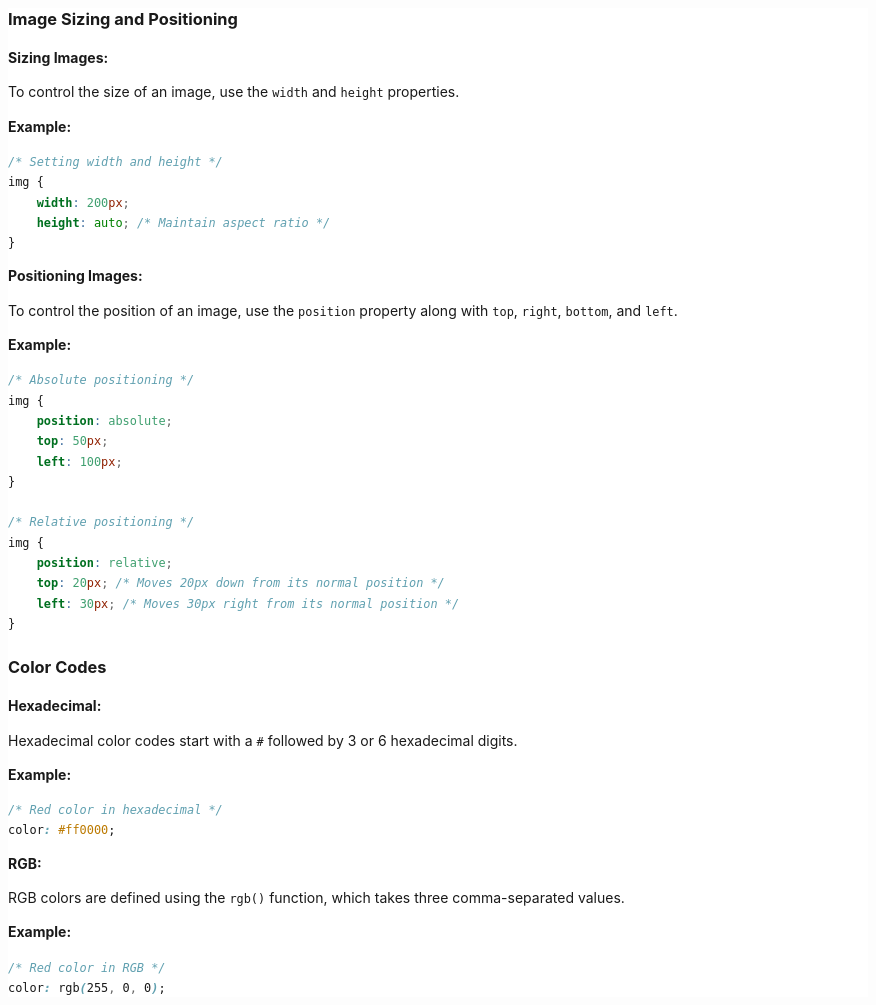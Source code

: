 ### **Image Sizing and Positioning**

**Sizing Images:**

To control the size of an image, use the `width` and `height` properties.

**Example:**

```css
/* Setting width and height */
img {
    width: 200px;
    height: auto; /* Maintain aspect ratio */
}
```

**Positioning Images:**

To control the position of an image, use the `position` property along with `top`, `right`, `bottom`, and `left`.

**Example:**

```css
/* Absolute positioning */
img {
    position: absolute;
    top: 50px;
    left: 100px;
}

/* Relative positioning */
img {
    position: relative;
    top: 20px; /* Moves 20px down from its normal position */
    left: 30px; /* Moves 30px right from its normal position */
}
```

### **Color Codes**

**Hexadecimal:**

Hexadecimal color codes start with a `#` followed by 3 or 6 hexadecimal digits.

**Example:**

```css
/* Red color in hexadecimal */
color: #ff0000;
```

**RGB:**

RGB colors are defined using the `rgb()` function, which takes three comma-separated values.

**Example:**

```css
/* Red color in RGB */
color: rgb(255, 0, 0);
```

